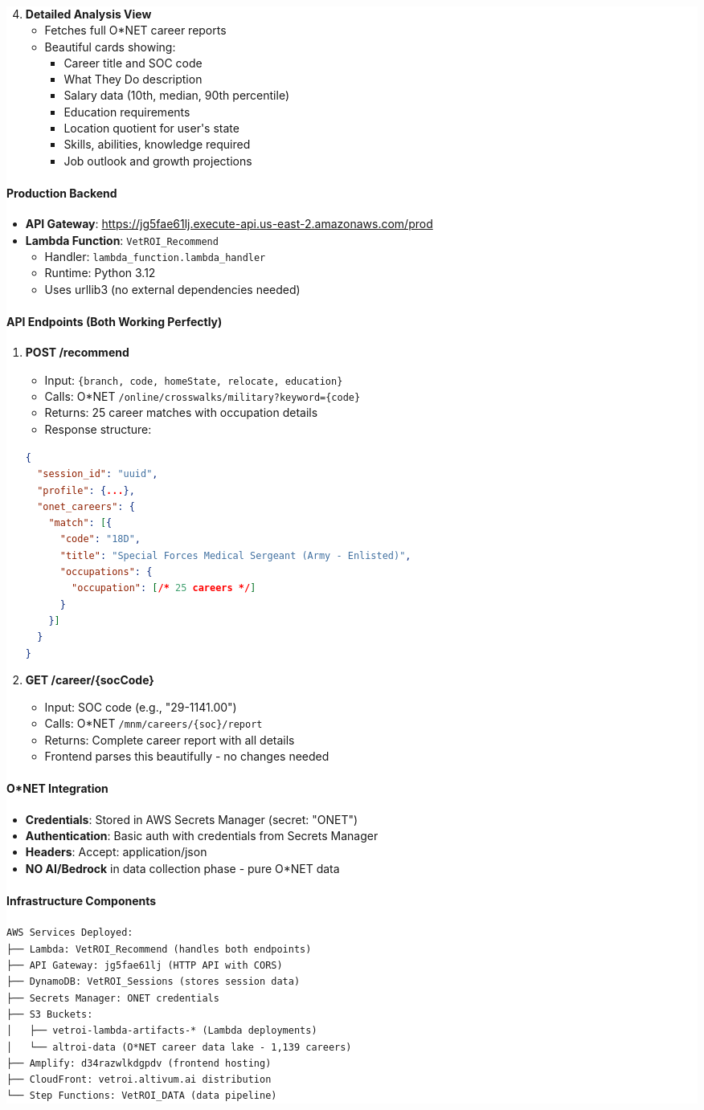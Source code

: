 4. **Detailed Analysis View**
   - Fetches full O*NET career reports
   - Beautiful cards showing:
     - Career title and SOC code
     - What They Do description
     - Salary data (10th, median, 90th percentile)
     - Education requirements
     - Location quotient for user's state
     - Skills, abilities, knowledge required
     - Job outlook and growth projections

#### Production Backend
- **API Gateway**: https://jg5fae61lj.execute-api.us-east-2.amazonaws.com/prod
- **Lambda Function**: `VetROI_Recommend` 
  - Handler: `lambda_function.lambda_handler`
  - Runtime: Python 3.12
  - Uses urllib3 (no external dependencies needed)

#### API Endpoints (Both Working Perfectly)
1. **POST /recommend**
   - Input: `{branch, code, homeState, relocate, education}`
   - Calls: O*NET `/online/crosswalks/military?keyword={code}`
   - Returns: 25 career matches with occupation details
   - Response structure:
   ```json
   {
     "session_id": "uuid",
     "profile": {...},
     "onet_careers": {
       "match": [{
         "code": "18D",
         "title": "Special Forces Medical Sergeant (Army - Enlisted)",
         "occupations": {
           "occupation": [/* 25 careers */]
         }
       }]
     }
   }
   ```

2. **GET /career/{socCode}**
   - Input: SOC code (e.g., "29-1141.00")
   - Calls: O*NET `/mnm/careers/{soc}/report`
   - Returns: Complete career report with all details
   - Frontend parses this beautifully - no changes needed

#### O*NET Integration
- **Credentials**: Stored in AWS Secrets Manager (secret: "ONET")
- **Authentication**: Basic auth with credentials from Secrets Manager
- **Headers**: Accept: application/json
- **NO AI/Bedrock** in data collection phase - pure O*NET data

#### Infrastructure Components
```
AWS Services Deployed:
├── Lambda: VetROI_Recommend (handles both endpoints)
├── API Gateway: jg5fae61lj (HTTP API with CORS)
├── DynamoDB: VetROI_Sessions (stores session data)
├── Secrets Manager: ONET credentials
├── S3 Buckets: 
│   ├── vetroi-lambda-artifacts-* (Lambda deployments)
│   └── altroi-data (O*NET career data lake - 1,139 careers)
├── Amplify: d34razwlkdgpdv (frontend hosting)
├── CloudFront: vetroi.altivum.ai distribution
└── Step Functions: VetROI_DATA (data pipeline)
```